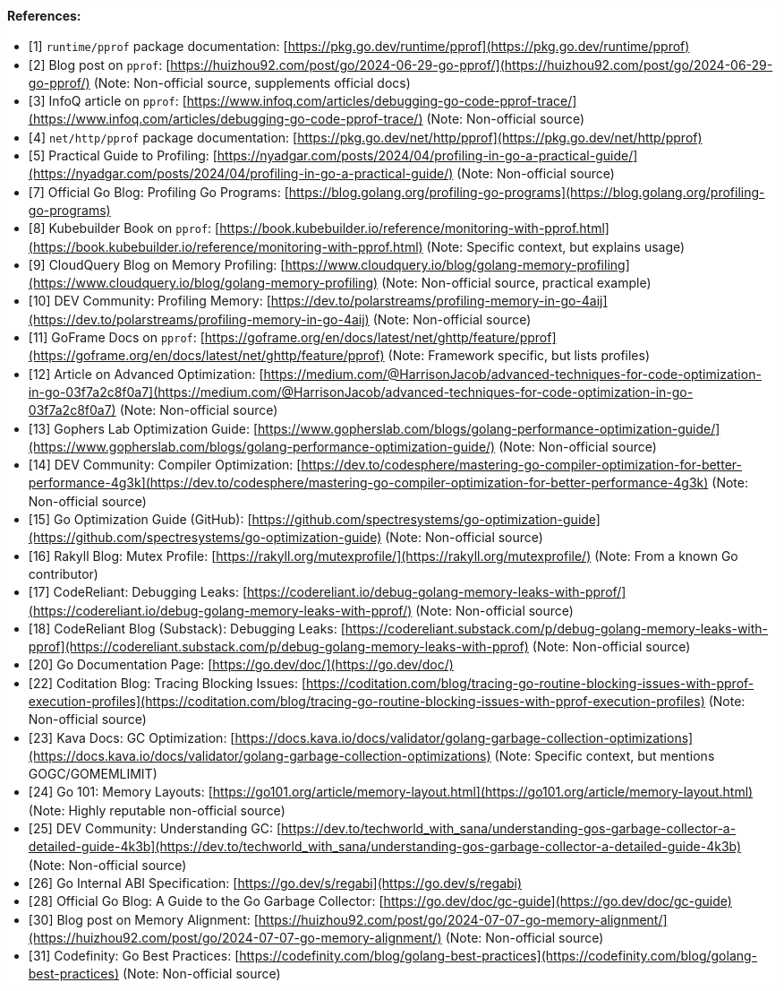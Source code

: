 **References:**

*   [1] `runtime/pprof` package documentation: [https://pkg.go.dev/runtime/pprof](https://pkg.go.dev/runtime/pprof)
*   [2] Blog post on `pprof`: [https://huizhou92.com/post/go/2024-06-29-go-pprof/](https://huizhou92.com/post/go/2024-06-29-go-pprof/) (Note: Non-official source, supplements official docs)
*   [3] InfoQ article on `pprof`: [https://www.infoq.com/articles/debugging-go-code-pprof-trace/](https://www.infoq.com/articles/debugging-go-code-pprof-trace/) (Note: Non-official source)
*   [4] `net/http/pprof` package documentation: [https://pkg.go.dev/net/http/pprof](https://pkg.go.dev/net/http/pprof)
*   [5] Practical Guide to Profiling: [https://nyadgar.com/posts/2024/04/profiling-in-go-a-practical-guide/](https://nyadgar.com/posts/2024/04/profiling-in-go-a-practical-guide/) (Note: Non-official source)
*   [7] Official Go Blog: Profiling Go Programs: [https://blog.golang.org/profiling-go-programs](https://blog.golang.org/profiling-go-programs)
*   [8] Kubebuilder Book on `pprof`: [https://book.kubebuilder.io/reference/monitoring-with-pprof.html](https://book.kubebuilder.io/reference/monitoring-with-pprof.html) (Note: Specific context, but explains usage)
*   [9] CloudQuery Blog on Memory Profiling: [https://www.cloudquery.io/blog/golang-memory-profiling](https://www.cloudquery.io/blog/golang-memory-profiling) (Note: Non-official source, practical example)
*   [10] DEV Community: Profiling Memory: [https://dev.to/polarstreams/profiling-memory-in-go-4aij](https://dev.to/polarstreams/profiling-memory-in-go-4aij) (Note: Non-official source)
*   [11] GoFrame Docs on `pprof`: [https://goframe.org/en/docs/latest/net/ghttp/feature/pprof](https://goframe.org/en/docs/latest/net/ghttp/feature/pprof) (Note: Framework specific, but lists profiles)
*   [12] Article on Advanced Optimization: [https://medium.com/@HarrisonJacob/advanced-techniques-for-code-optimization-in-go-03f7a2c8f0a7](https://medium.com/@HarrisonJacob/advanced-techniques-for-code-optimization-in-go-03f7a2c8f0a7) (Note: Non-official source)
*   [13] Gophers Lab Optimization Guide: [https://www.gopherslab.com/blogs/golang-performance-optimization-guide/](https://www.gopherslab.com/blogs/golang-performance-optimization-guide/) (Note: Non-official source)
*   [14] DEV Community: Compiler Optimization: [https://dev.to/codesphere/mastering-go-compiler-optimization-for-better-performance-4g3k](https://dev.to/codesphere/mastering-go-compiler-optimization-for-better-performance-4g3k) (Note: Non-official source)
*   [15] Go Optimization Guide (GitHub): [https://github.com/spectresystems/go-optimization-guide](https://github.com/spectresystems/go-optimization-guide) (Note: Non-official source)
*   [16] Rakyll Blog: Mutex Profile: [https://rakyll.org/mutexprofile/](https://rakyll.org/mutexprofile/) (Note: From a known Go contributor)
*   [17] CodeReliant: Debugging Leaks: [https://codereliant.io/debug-golang-memory-leaks-with-pprof/](https://codereliant.io/debug-golang-memory-leaks-with-pprof/) (Note: Non-official source)
*   [18] CodeReliant Blog (Substack): Debugging Leaks: [https://codereliant.substack.com/p/debug-golang-memory-leaks-with-pprof](https://codereliant.substack.com/p/debug-golang-memory-leaks-with-pprof) (Note: Non-official source)
*   [20] Go Documentation Page: [https://go.dev/doc/](https://go.dev/doc/)
*   [22] Coditation Blog: Tracing Blocking Issues: [https://coditation.com/blog/tracing-go-routine-blocking-issues-with-pprof-execution-profiles](https://coditation.com/blog/tracing-go-routine-blocking-issues-with-pprof-execution-profiles) (Note: Non-official source)
*   [23] Kava Docs: GC Optimization: [https://docs.kava.io/docs/validator/golang-garbage-collection-optimizations](https://docs.kava.io/docs/validator/golang-garbage-collection-optimizations) (Note: Specific context, but mentions GOGC/GOMEMLIMIT)
*   [24] Go 101: Memory Layouts: [https://go101.org/article/memory-layout.html](https://go101.org/article/memory-layout.html) (Note: Highly reputable non-official source)
*   [25] DEV Community: Understanding GC: [https://dev.to/techworld_with_sana/understanding-gos-garbage-collector-a-detailed-guide-4k3b](https://dev.to/techworld_with_sana/understanding-gos-garbage-collector-a-detailed-guide-4k3b) (Note: Non-official source)
*   [26] Go Internal ABI Specification: [https://go.dev/s/regabi](https://go.dev/s/regabi)
*   [28] Official Go Blog: A Guide to the Go Garbage Collector: [https://go.dev/doc/gc-guide](https://go.dev/doc/gc-guide)
*   [30] Blog post on Memory Alignment: [https://huizhou92.com/post/go/2024-07-07-go-memory-alignment/](https://huizhou92.com/post/go/2024-07-07-go-memory-alignment/) (Note: Non-official source)
*   [31] Codefinity: Go Best Practices: [https://codefinity.com/blog/golang-best-practices](https://codefinity.com/blog/golang-best-practices) (Note: Non-official source)